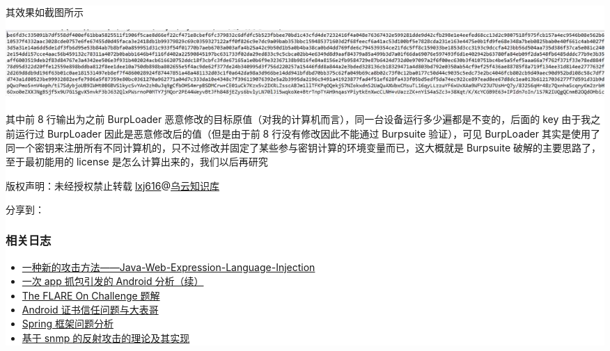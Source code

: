 其效果如截图所示

![enter image description here](img/img9_u66_png.jpg)

其中前 8 行输出为之前 BurpLoader 恶意修改的目标原值（对我的计算机而言），同一台设备运行多少遍都是不变的，后面的 key 由于我之前运行过 BurpLoader 因此是恶意修改后的值（但是由于前 8 行没有修改因此不能通过 Burpsuite 验证），可见 BurpLoader 其实是使用了同一个密钥来注册所有不同计算机的，只不过修改并固定了某些参与密钥计算的环境变量而已，这大概就是 Burpsuite 破解的主要思路了，至于最初能用的 license 是怎么计算出来的，我们以后再研究

版权声明：未经授权禁止转载 [lxj616](http://drops.wooyun.org/author/lxj616 "由 lxj616 发布")@[乌云知识库](http://drops.wooyun.org)

分享到：

### 相关日志

*   [一种新的攻击方法——Java-Web-Expression-Language-Injection](http://drops.wooyun.org/tips/2494)
*   [一次 app 抓包引发的 Android 分析（续）](http://drops.wooyun.org/tips/2986)
*   [The FLARE On Challenge 题解](http://drops.wooyun.org/tips/2988)
*   [Android 证书信任问题与大表哥](http://drops.wooyun.org/tips/3296)
*   [Spring 框架问题分析](http://drops.wooyun.org/tips/2892)
*   [基于 snmp 的反射攻击的理论及其实现](http://drops.wooyun.org/tips/2106)